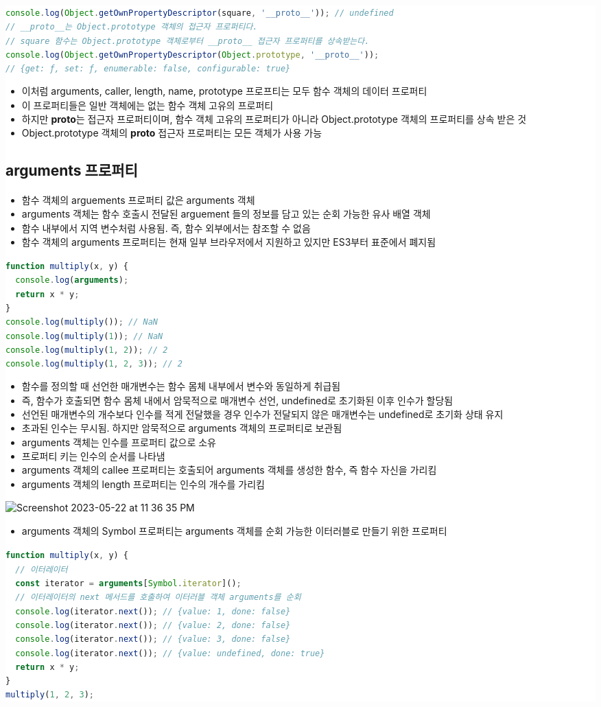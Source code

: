 ```js
console.log(Object.getOwnPropertyDescriptor(square, '__proto__')); // undefined
// __proto__는 Object.prototype 객체의 접근자 프로퍼티다.
// square 함수는 Object.prototype 객체로부터 __proto__ 접근자 프로퍼티를 상속받는다.
console.log(Object.getOwnPropertyDescriptor(Object.prototype, '__proto__'));
// {get: ƒ, set: ƒ, enumerable: false, configurable: true}
```

- 이처럼 arguments, caller, length, name, prototype 프로프티는 모두 함수 객체의 데이터 프로퍼티
- 이 프로퍼티들은 일반 객체에는 없는 함수 객체 고유의 프로퍼티
- 하지만 **proto**는 접근자 프로퍼티이며, 함수 객체 고유의 프로퍼티가 아니라 Object.prototype 객체의 프로퍼티를 상속 받은 것
- Object.prototype 객체의 **proto** 접근자 프로퍼티는 모든 객체가 사용 가능

## arguments 프로퍼티

- 함수 객체의 arguements 프로퍼티 값은 arguments 객체
- arguments 객체는 함수 호출시 전달된 arguement 들의 정보를 담고 있는 순회 가능한 유사 배열 객체
- 함수 내부에서 지역 변수처럼 사용됨. 즉, 함수 외부에서는 참조할 수 없음
- 함수 객체의 arguments 프로퍼티는 현재 일부 브라우저에서 지원하고 있지만 ES3부터 표준에서 폐지됨

```js
function multiply(x, y) {
  console.log(arguments);
  return x * y;
}
console.log(multiply()); // NaN
console.log(multiply(1)); // NaN
console.log(multiply(1, 2)); // 2
console.log(multiply(1, 2, 3)); // 2
```

- 함수를 정의할 때 선언한 매개변수는 함수 몸체 내부에서 변수와 동일하게 취급됨
- 즉, 함수가 호출되면 함수 몸체 내에서 암묵적으로 매개변수 선언, undefined로 초기화된 이후 인수가 할당됨
- 선언된 매개변수의 개수보다 인수를 적게 전달했을 경우 인수가 전달되지 않은 매개변수는 undefined로 초기화 상태 유지
- 초과된 인수는 무시됨. 하지만 암묵적으로 arguments 객체의 프로퍼티로 보관됨
- arguments 객체는 인수를 프로퍼티 값으로 소유
- 프로퍼티 키는 인수의 순서를 나타냄
- arguments 객체의 callee 프로퍼티는 호출되어 arguments 객체를 생성한 함수, 즉 함수 자신을 가리킴
- arguments 객체의 length 프로퍼티는 인수의 개수를 가리킴

<img width="483" alt="Screenshot 2023-05-22 at 11 36 35 PM" src="https://github.com/codesquad-members-2023-team6/issue-tracker/assets/96381221/6715e2af-d6f8-423f-a5ed-51f43066cf70">

- arguments 객체의 Symbol 프로퍼티는 arguments 객체를 순회 가능한 이터러블로 만들기 위한 프로퍼티

```js
function multiply(x, y) {
  // 이터레이터
  const iterator = arguments[Symbol.iterator]();
  // 이터레이터의 next 메서드를 호출하여 이터러블 객체 arguments를 순회
  console.log(iterator.next()); // {value: 1, done: false}
  console.log(iterator.next()); // {value: 2, done: false}
  console.log(iterator.next()); // {value: 3, done: false}
  console.log(iterator.next()); // {value: undefined, done: true}
  return x * y;
}
multiply(1, 2, 3);
```
